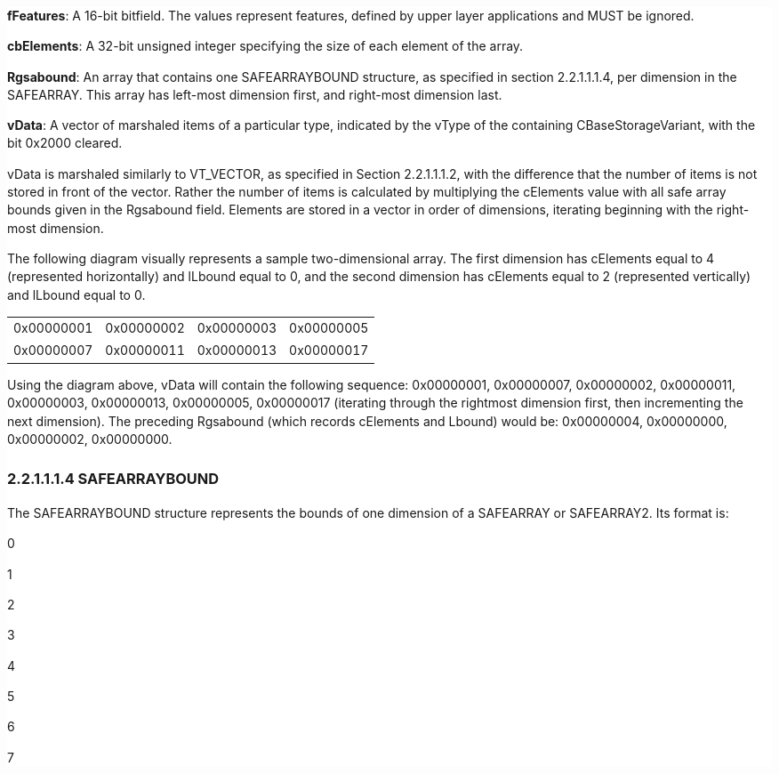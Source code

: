 **fFeatures**: A 16-bit bitfield. The values represent features, defined by upper layer applications and MUST be ignored.

**cbElements**: A 32-bit unsigned integer specifying the size of each element of the array.

**Rgsabound**: An array that contains one SAFEARRAYBOUND structure, as specified in section 2.2.1.1.1.4, per dimension in the SAFEARRAY. This array has left-most dimension first, and right-most dimension last.

**vData**: A vector of marshaled items of a particular type, indicated by the vType of the containing CBaseStorageVariant, with the bit 0x2000 cleared.

vData is marshaled similarly to VT\_VECTOR, as specified in Section 2.2.1.1.1.2, with the difference that the number of items is not stored in front of the vector. Rather the number of items is calculated by multiplying the cElements value with all safe array bounds given in the Rgsabound field. Elements are stored in a vector in order of dimensions, iterating beginning with the right-most dimension.

The following diagram visually represents a sample two-dimensional array. The first dimension has cElements equal to 4 (represented horizontally) and lLbound equal to 0, and the second dimension has cElements equal to 2 (represented vertically) and lLbound equal to 0.



|            |            |            |            |
|------------|------------|------------|------------|
| 0x00000001 | 0x00000002 | 0x00000003 | 0x00000005 |
| 0x00000007 | 0x00000011 | 0x00000013 | 0x00000017 |



 

Using the diagram above, vData will contain the following sequence: 0x00000001, 0x00000007, 0x00000002, 0x00000011, 0x00000003, 0x00000013, 0x00000005, 0x00000017 (iterating through the rightmost dimension first, then incrementing the next dimension). The preceding Rgsabound (which records cElements and Lbound) would be: 0x00000004, 0x00000000, 0x00000002, 0x00000000.

### 2.2.1.1.1.4 SAFEARRAYBOUND

The SAFEARRAYBOUND structure represents the bounds of one dimension of a SAFEARRAY or SAFEARRAY2. Its format is:



0

1

2

3

4

5

6

7
